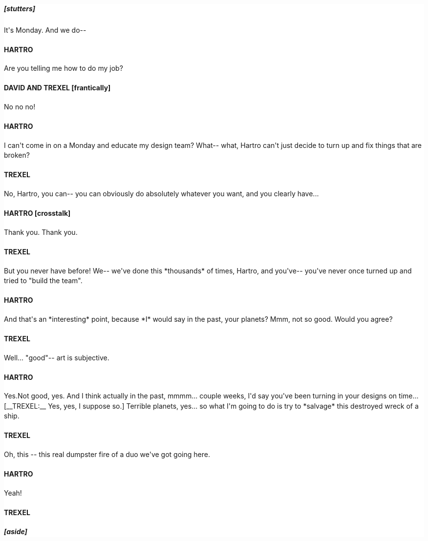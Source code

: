 ##### [stutters]

<p style="text-align:left;">It's Monday. And we do--

#### HARTRO

<p style="text-align:left;">Are you telling me how to do my job?

#### DAVID AND TREXEL [frantically]

<p style="text-align:left;"> No no no!

#### HARTRO

<p style="text-align:left;">I can't come in on a Monday and educate my design team? What-- what, Hartro can't just decide to turn up and fix things that are broken?

#### TREXEL

<p style="text-align:left;">No, Hartro, you can-- you can obviously do absolutely whatever you want, and you clearly have...

#### HARTRO [crosstalk]

<p style="text-align:left;">Thank you. Thank you.

#### TREXEL

<p style="text-align:left;">But you never have before! We-- we've done this *thousands* of times, Hartro, and you've-- you've never once turned up and tried to "build the team".

#### HARTRO

<p style="text-align:left;">And that's an *interesting* point, because *I* would say in the past, your planets? Mmm, not so good. Would you agree?

#### TREXEL

<p style="text-align:left;">Well... "good"-- art is subjective.

#### HARTRO

<p style="text-align:left;">Yes.Not good, yes. And I think actually in the past, mmmm... couple weeks, I'd say you've been turning in your designs on time... [__TREXEL:__ Yes, yes, I suppose so.] Terrible planets, yes... so what I'm going to do is try to *salvage* this destroyed wreck of a ship.

#### TREXEL

<p style="text-align:left;">Oh, this -- this real dumpster fire of a duo we've got going here.

#### HARTRO

<p style="text-align:left;">Yeah!

#### TREXEL

##### [aside]
